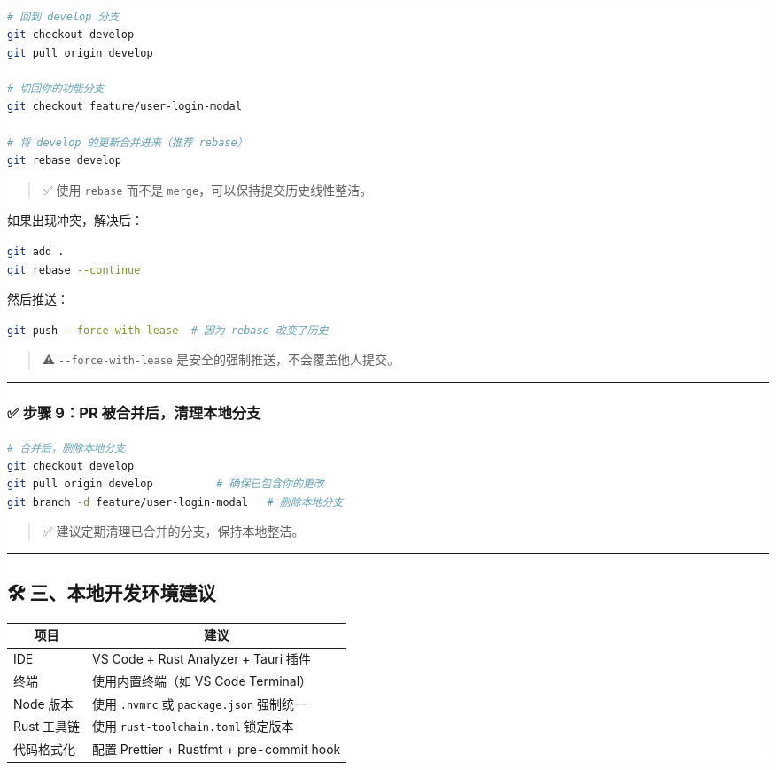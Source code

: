 ```bash
# 回到 develop 分支
git checkout develop
git pull origin develop

# 切回你的功能分支
git checkout feature/user-login-modal

# 将 develop 的更新合并进来（推荐 rebase）
git rebase develop
```

> ✅ 使用 `rebase` 而不是 `merge`，可以保持提交历史线性整洁。

如果出现冲突，解决后：

```bash
git add .
git rebase --continue
```

然后推送：

```bash
git push --force-with-lease  # 因为 rebase 改变了历史
```

> ⚠️ `--force-with-lease` 是安全的强制推送，不会覆盖他人提交。

---

### ✅ 步骤 9：PR 被合并后，清理本地分支

```bash
# 合并后，删除本地分支
git checkout develop
git pull origin develop          # 确保已包含你的更改
git branch -d feature/user-login-modal   # 删除本地分支
```

> ✅ 建议定期清理已合并的分支，保持本地整洁。

---

## 🛠️ 三、本地开发环境建议

| 项目 | 建议 |
|------|------|
| IDE | VS Code + Rust Analyzer + Tauri 插件 |
| 终端 | 使用内置终端（如 VS Code Terminal） |
| Node 版本 | 使用 `.nvmrc` 或 `package.json` 强制统一 |
| Rust 工具链 | 使用 `rust-toolchain.toml` 锁定版本 |
| 代码格式化 | 配置 Prettier + Rustfmt + pre-commit hook |
